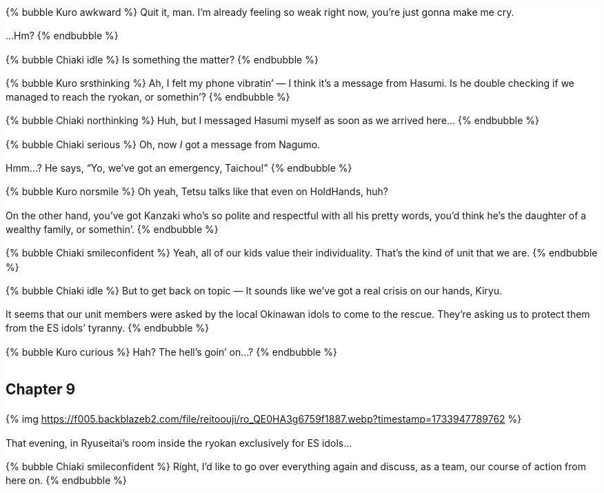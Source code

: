 {% bubble Kuro awkward %}
Quit it, man. I’m already feeling so weak right now, you’re just gonna make me cry.

…Hm?
{% endbubble %}

{% bubble Chiaki idle %}
Is something the matter?
{% endbubble %}

{% bubble Kuro srsthinking %}
Ah, I felt my phone vibratin’ — I think it’s a message from Hasumi. Is he double checking if we managed to reach the ryokan, or somethin’?
{% endbubble %}

{% bubble Chiaki northinking %}
Huh, but I messaged Hasumi myself as soon as we arrived here…
{% endbubble %}

{% bubble Chiaki serious %}
Oh, now <em>I</em> got a message from Nagumo.

Hmm…? He says, “Yo, we’ve got an emergency, Taichou!”
{% endbubble %}

{% bubble Kuro norsmile %}
Oh yeah, Tetsu talks like that even on HoldHands, huh?

On the other hand, you’ve got Kanzaki who’s so polite and respectful with all his pretty words, you’d think he’s the daughter of a wealthy family, or somethin’.
{% endbubble %}

{% bubble Chiaki smileconfident %}
Yeah, all of our kids value their individuality. That’s the kind of unit that we are.
{% endbubble %}

{% bubble Chiaki idle %}
But to get back on topic — It sounds like we’ve got a real crisis on our hands, Kiryu.

It seems that our unit members were asked by the local Okinawan idols to come to the rescue. They’re asking us to protect them from the ES idols’ tyranny.
{% endbubble %}

{% bubble Kuro curious %}
Hah? The hell’s goin’ on…?
{% endbubble %}

## Chapter 9

{% img https://f005.backblazeb2.com/file/reitoouji/ro_QE0HA3g6759f1887.webp?timestamp=1733947789762 %}

<div class="msr-narration">
    <p>That evening, in Ryuseitai’s room inside the ryokan exclusively for ES idols…</p>
</div>

{% bubble Chiaki smileconfident %}
Right, I’d like to go over everything again and discuss, as a team, our course of action from here on.
{% endbubble %}
